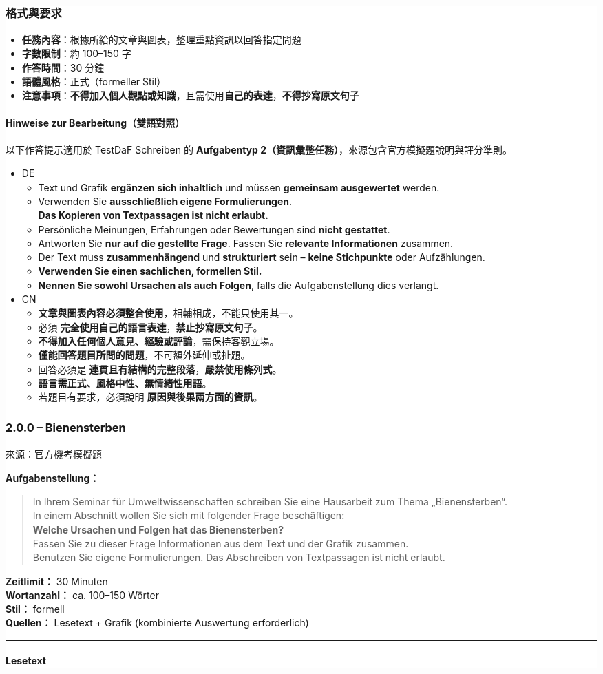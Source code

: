 ### 格式與要求

- **任務內容**：根據所給的文章與圖表，整理重點資訊以回答指定問題
- **字數限制**：約 100–150 字
- **作答時間**：30 分鐘
- **語體風格**：正式（formeller Stil）
- **注意事項**：**不得加入個人觀點或知識**，且需使用**自己的表達**，**不得抄寫原文句子**


#### Hinweise zur Bearbeitung（雙語對照）

以下作答提示適用於 TestDaF Schreiben 的 **Aufgabentyp 2（資訊彙整任務）**，來源包含官方模擬題說明與評分準則。

- DE
  - Text und Grafik **ergänzen sich inhaltlich** und müssen **gemeinsam ausgewertet** werden.
  - Verwenden Sie **ausschließlich eigene Formulierungen**.  
    **Das Kopieren von Textpassagen ist nicht erlaubt.**
  - Persönliche Meinungen, Erfahrungen oder Bewertungen sind **nicht gestattet**.
  - Antworten Sie **nur auf die gestellte Frage**. Fassen Sie **relevante Informationen** zusammen.
  - Der Text muss **zusammenhängend** und **strukturiert** sein – **keine Stichpunkte** oder Aufzählungen.
  - **Verwenden Sie einen sachlichen, formellen Stil.**
  - **Nennen Sie sowohl Ursachen als auch Folgen**, falls die Aufgabenstellung dies verlangt.
- CN
  - **文章與圖表內容必須整合使用**，相輔相成，不能只使用其一。
  - 必須 **完全使用自己的語言表達**，**禁止抄寫原文句子**。
  - **不得加入任何個人意見、經驗或評論**，需保持客觀立場。
  - **僅能回答題目所問的問題**，不可額外延伸或扯題。
  - 回答必須是 **連貫且有結構的完整段落**，**嚴禁使用條列式**。
  - **語言需正式、風格中性、無情緒性用語**。
  - 若題目有要求，必須說明 **原因與後果兩方面的資訊**。


### 2.0.0 – Bienensterben

來源：官方機考模擬題

**Aufgabenstellung：**

> In Ihrem Seminar für Umweltwissenschaften schreiben Sie eine Hausarbeit zum Thema „Bienensterben“.  
> In einem Abschnitt wollen Sie sich mit folgender Frage beschäftigen:  
> **Welche Ursachen und Folgen hat das Bienensterben?**  
> Fassen Sie zu dieser Frage Informationen aus dem Text und der Grafik zusammen.  
> Benutzen Sie eigene Formulierungen. Das Abschreiben von Textpassagen ist nicht erlaubt.

**Zeitlimit：** 30 Minuten  
**Wortanzahl：** ca. 100–150 Wörter  
**Stil：** formell  
**Quellen：** Lesetext + Grafik (kombinierte Auswertung erforderlich)

---

#### Lesetext
